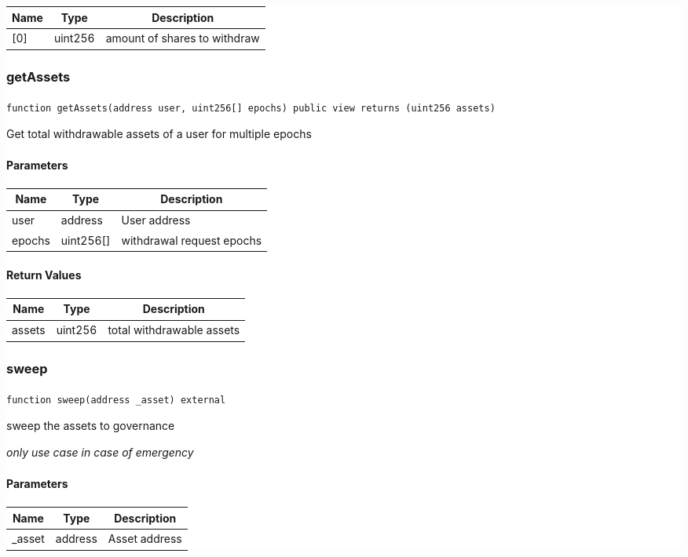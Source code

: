 | Name | Type | Description |
| ---- | ---- | ----------- |
| [0] | uint256 | amount of shares to withdraw |

### getAssets

```solidity
function getAssets(address user, uint256[] epochs) public view returns (uint256 assets)
```

Get total withdrawable assets of a user for multiple epochs

#### Parameters

| Name | Type | Description |
| ---- | ---- | ----------- |
| user | address | User address |
| epochs | uint256[] | withdrawal request epochs |

#### Return Values

| Name | Type | Description |
| ---- | ---- | ----------- |
| assets | uint256 | total withdrawable assets |

### sweep

```solidity
function sweep(address _asset) external
```

sweep the assets to governance

_only use case in case of emergency_

#### Parameters

| Name | Type | Description |
| ---- | ---- | ----------- |
| _asset | address | Asset address |

